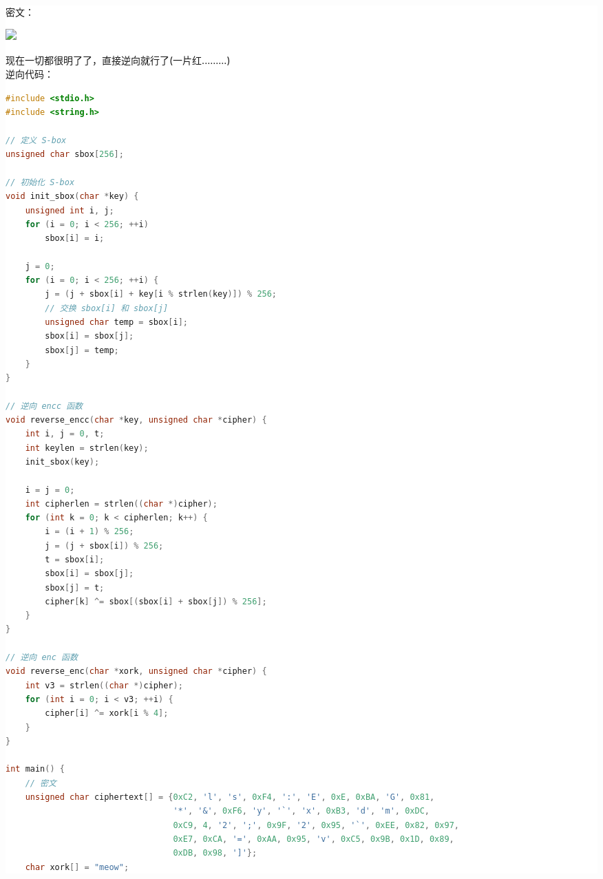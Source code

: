 密文：

![](https://cdn.nlark.com/yuque/0/2024/png/49936689/1732972006336-ed6d8bf4-701f-4339-b06f-0dd655c8944e.png)

现在一切都很明了了，直接逆向就行了(一片红.........)  
逆向代码：  


```c
#include <stdio.h>
#include <string.h>

// 定义 S-box
unsigned char sbox[256];

// 初始化 S-box
void init_sbox(char *key) {
    unsigned int i, j;
    for (i = 0; i < 256; ++i)
        sbox[i] = i;

    j = 0;
    for (i = 0; i < 256; ++i) {
        j = (j + sbox[i] + key[i % strlen(key)]) % 256;
        // 交换 sbox[i] 和 sbox[j]
        unsigned char temp = sbox[i];
        sbox[i] = sbox[j];
        sbox[j] = temp;
    }
}

// 逆向 encc 函数
void reverse_encc(char *key, unsigned char *cipher) {
    int i, j = 0, t;
    int keylen = strlen(key);
    init_sbox(key);

    i = j = 0;
    int cipherlen = strlen((char *)cipher);
    for (int k = 0; k < cipherlen; k++) {
        i = (i + 1) % 256;
        j = (j + sbox[i]) % 256;
        t = sbox[i];
        sbox[i] = sbox[j];
        sbox[j] = t;
        cipher[k] ^= sbox[(sbox[i] + sbox[j]) % 256];
    }
}

// 逆向 enc 函数
void reverse_enc(char *xork, unsigned char *cipher) {
    int v3 = strlen((char *)cipher);
    for (int i = 0; i < v3; ++i) {
        cipher[i] ^= xork[i % 4];
    }
}

int main() {
    // 密文
    unsigned char ciphertext[] = {0xC2, 'l', 's', 0xF4, ':', 'E', 0xE, 0xBA, 'G', 0x81,
                                  '*', '&', 0xF6, 'y', '`', 'x', 0xB3, 'd', 'm', 0xDC,
                                  0xC9, 4, '2', ';', 0x9F, '2', 0x95, '`', 0xEE, 0x82, 0x97,
                                  0xE7, 0xCA, '=', 0xAA, 0x95, 'v', 0xC5, 0x9B, 0x1D, 0x89,
                                  0xDB, 0x98, ']'};
    char xork[] = "meow";
```